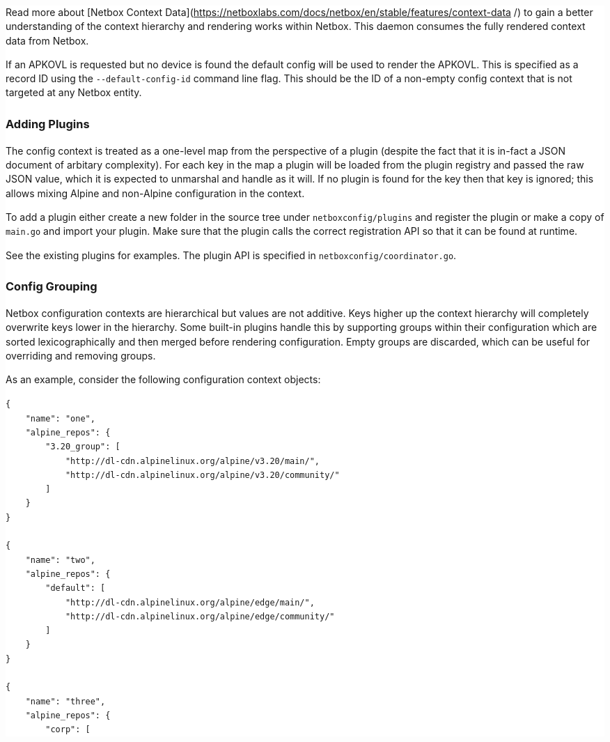 Read more about [Netbox Context
Data](https://netboxlabs.com/docs/netbox/en/stable/features/context-data
/) to gain a better understanding of the context hierarchy and rendering
works within Netbox. This daemon consumes the fully rendered context
data from Netbox.

If an APKOVL is requested but no device is found the default config will
be used to render the APKOVL. This is specified as a record ID using
the `--default-config-id` command line flag. This should be the ID of a
non-empty config context that is not targeted at any Netbox entity.

### Adding Plugins

The config context is treated as a one-level map from the perspective
of a plugin (despite the fact that it is in-fact a JSON document of
arbitary complexity). For each key in the map a plugin will be loaded
from the plugin registry and passed the raw JSON value, which it is
expected to unmarshal and handle as it will. If no plugin is found
for the key then that key is ignored; this allows mixing Alpine and
non-Alpine configuration in the context.

To add a plugin either create a new folder in the source tree under
`netboxconfig/plugins` and register the plugin or make a copy of
`main.go` and import your plugin. Make sure that the plugin calls the
correct registration API so that it can be found at runtime.

See the existing plugins for examples. The plugin API is specified in
`netboxconfig/coordinator.go`.

### Config Grouping

Netbox configuration contexts are hierarchical but values are not
additive. Keys higher up the context hierarchy will completely
overwrite keys lower in the hierarchy. Some built-in plugins handle
this by supporting groups within their configuration which are sorted
lexicographically and then merged before rendering configuration. Empty
groups are discarded, which can be useful for overriding and removing
groups.

As an example, consider the following configuration context objects:

```
{
    "name": "one",
    "alpine_repos": {
        "3.20_group": [
            "http://dl-cdn.alpinelinux.org/alpine/v3.20/main/",
            "http://dl-cdn.alpinelinux.org/alpine/v3.20/community/"
        ]
    }
}

{
    "name": "two",
    "alpine_repos": {
        "default": [
            "http://dl-cdn.alpinelinux.org/alpine/edge/main/",
            "http://dl-cdn.alpinelinux.org/alpine/edge/community/"
        ]
    }
}

{
    "name": "three",
    "alpine_repos": {
        "corp": [
```